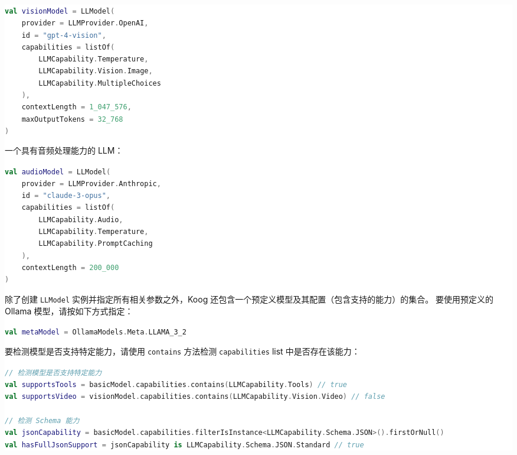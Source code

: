 

```kotlin
val visionModel = LLModel(
    provider = LLMProvider.OpenAI,
    id = "gpt-4-vision",
    capabilities = listOf(
        LLMCapability.Temperature,
        LLMCapability.Vision.Image,
        LLMCapability.MultipleChoices
    ),
    contextLength = 1_047_576,
    maxOutputTokens = 32_768
)
```



一个具有音频处理能力的 LLM：



```kotlin
val audioModel = LLModel(
    provider = LLMProvider.Anthropic,
    id = "claude-3-opus",
    capabilities = listOf(
        LLMCapability.Audio,
        LLMCapability.Temperature,
        LLMCapability.PromptCaching
    ),
    contextLength = 200_000
)
```



除了创建 `LLModel` 实例并指定所有相关参数之外，Koog 还包含一个预定义模型及其配置（包含支持的能力）的集合。
要使用预定义的 Ollama 模型，请按如下方式指定：



```kotlin
val metaModel = OllamaModels.Meta.LLAMA_3_2
```



要检测模型是否支持特定能力，请使用 `contains` 方法检测 `capabilities` list 中是否存在该能力：



```kotlin
// 检测模型是否支持特定能力
val supportsTools = basicModel.capabilities.contains(LLMCapability.Tools) // true
val supportsVideo = visionModel.capabilities.contains(LLMCapability.Vision.Video) // false

// 检测 Schema 能力
val jsonCapability = basicModel.capabilities.filterIsInstance<LLMCapability.Schema.JSON>().firstOrNull()
val hasFullJsonSupport = jsonCapability is LLMCapability.Schema.JSON.Standard // true
```
